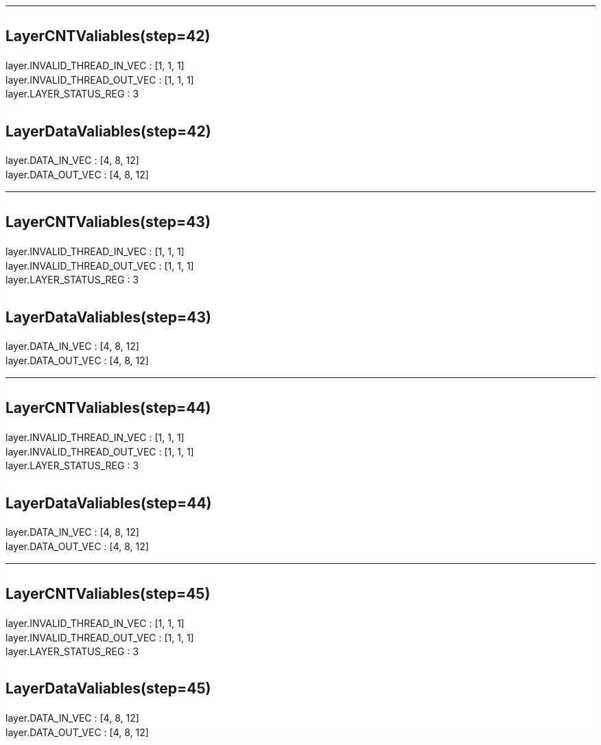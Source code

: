 ***

## LayerCNTValiables(step=42)  

layer.INVALID_THREAD_IN_VEC : [1, 1, 1]  
layer.INVALID_THREAD_OUT_VEC : [1, 1, 1]  
layer.LAYER_STATUS_REG : 3  

## LayerDataValiables(step=42)  

layer.DATA_IN_VEC : [4, 8, 12]  
layer.DATA_OUT_VEC : [4, 8, 12]  

***

## LayerCNTValiables(step=43)  

layer.INVALID_THREAD_IN_VEC : [1, 1, 1]  
layer.INVALID_THREAD_OUT_VEC : [1, 1, 1]  
layer.LAYER_STATUS_REG : 3  

## LayerDataValiables(step=43)  

layer.DATA_IN_VEC : [4, 8, 12]  
layer.DATA_OUT_VEC : [4, 8, 12]  

***

## LayerCNTValiables(step=44)  

layer.INVALID_THREAD_IN_VEC : [1, 1, 1]  
layer.INVALID_THREAD_OUT_VEC : [1, 1, 1]  
layer.LAYER_STATUS_REG : 3  

## LayerDataValiables(step=44)  

layer.DATA_IN_VEC : [4, 8, 12]  
layer.DATA_OUT_VEC : [4, 8, 12]  

***

## LayerCNTValiables(step=45)  

layer.INVALID_THREAD_IN_VEC : [1, 1, 1]  
layer.INVALID_THREAD_OUT_VEC : [1, 1, 1]  
layer.LAYER_STATUS_REG : 3  

## LayerDataValiables(step=45)  

layer.DATA_IN_VEC : [4, 8, 12]  
layer.DATA_OUT_VEC : [4, 8, 12]  
